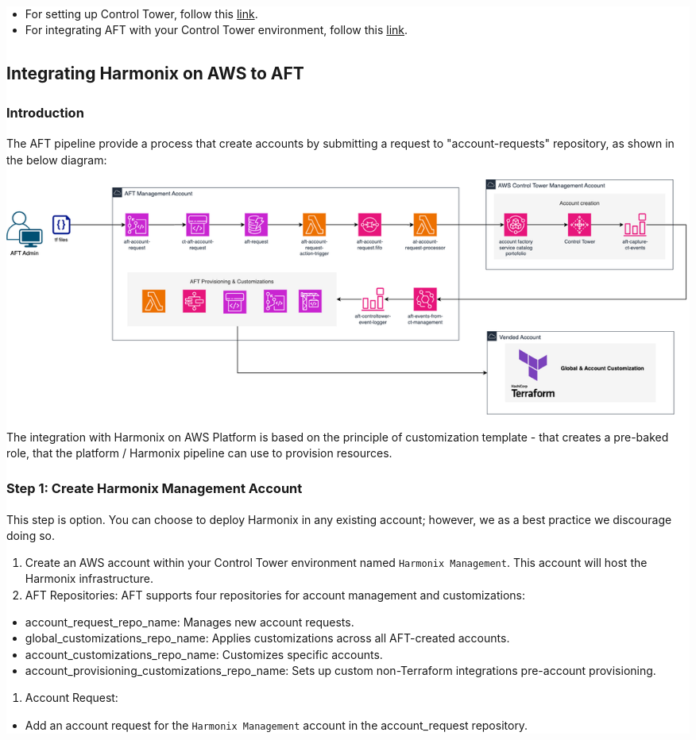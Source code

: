 * For setting up Control Tower, follow this [link](https://docs.aws.amazon.com/controltower/latest/userguide/setting-up.html).
* For integrating AFT with your Control Tower environment, follow this [link](https://developer.hashicorp.com/terraform/tutorials/aws/aws-control-tower-aft).


## Integrating Harmonix on AWS to AFT
### Introduction
The AFT pipeline provide a process that create accounts by submitting a request to "account-requests" repository, as shown in the below diagram:

<p align="center">
  <img src="/img/diagrams/aft-pipeline.png" />
</p>

The integration with Harmonix on AWS Platform is based on the principle of customization template - that creates a pre-baked role, that the platform / Harmonix pipeline can use to provision resources.

### Step 1: Create Harmonix Management Account

This step is option. You can choose to deploy Harmonix in any existing account; however, we as a best practice we discourage doing so.

1. Create an AWS account within your Control Tower environment named `Harmonix Management`. This account will host the Harmonix infrastructure.
2. AFT Repositories: AFT supports four repositories for account management and customizations:

  * account_request_repo_name: Manages new account requests.
  * global_customizations_repo_name: Applies customizations across all AFT-created accounts.
  * account_customizations_repo_name: Customizes specific accounts.
  * account_provisioning_customizations_repo_name: Sets up custom non-Terraform integrations pre-account provisioning.

1. Account Request:

  * Add an account request for the `Harmonix Management` account in the account_request repository.
